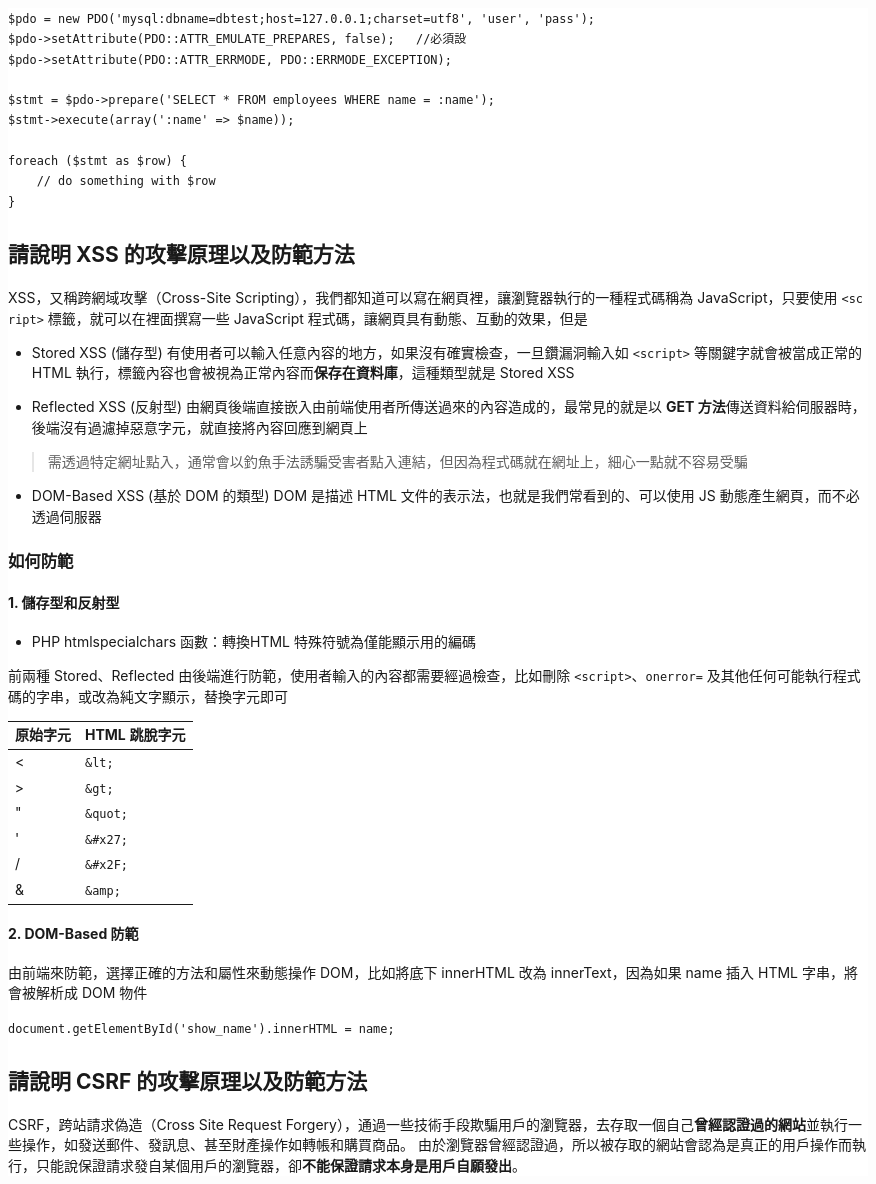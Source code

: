 ```php=
$pdo = new PDO('mysql:dbname=dbtest;host=127.0.0.1;charset=utf8', 'user', 'pass');
$pdo->setAttribute(PDO::ATTR_EMULATE_PREPARES, false);   //必須設
$pdo->setAttribute(PDO::ATTR_ERRMODE, PDO::ERRMODE_EXCEPTION);

$stmt = $pdo->prepare('SELECT * FROM employees WHERE name = :name');
$stmt->execute(array(':name' => $name));
 
foreach ($stmt as $row) {
    // do something with $row
}
```
## 請說明 XSS 的攻擊原理以及防範方法
XSS，又稱跨網域攻擊（Cross-Site Scripting），我們都知道可以寫在網頁裡，讓瀏覽器執行的一種程式碼稱為 JavaScript，只要使用 `<script>` 標籤，就可以在裡面撰寫一些 JavaScript 程式碼，讓網頁具有動態、互動的效果，但是

* Stored XSS (儲存型)
有使用者可以輸入任意內容的地方，如果沒有確實檢查，一旦鑽漏洞輸入如 `<script>` 等關鍵字就會被當成正常的 HTML 執行，標籤內容也會被視為正常內容而**保存在資料庫**，這種類型就是 Stored XSS

* Reflected XSS (反射型)
由網頁後端直接嵌入由前端使用者所傳送過來的內容造成的，最常見的就是以 **GET 方法**傳送資料給伺服器時，後端沒有過濾掉惡意字元，就直接將內容回應到網頁上

> 需透過特定網址點入，通常會以釣魚手法誘騙受害者點入連結，但因為程式碼就在網址上，細心一點就不容易受騙

* DOM-Based XSS (基於 DOM 的類型)
DOM 是描述 HTML 文件的表示法，也就是我們常看到的、可以使用 JS 動態產生網頁，而不必透過伺服器

### 如何防範
#### 1. 儲存型和反射型
* PHP htmlspecialchars 函數：轉換HTML 特殊符號為僅能顯示用的編碼

前兩種 Stored、Reflected 由後端進行防範，使用者輸入的內容都需要經過檢查，比如刪除 `<script>`、`onerror=` 及其他任何可能執行程式碼的字串，或改為純文字顯示，替換字元即可


| 原始字元 | HTML 跳脫字元| 
| -------- | -------- |
| < | `&lt;` |
| > | `&gt;` |
| " | `&quot;` |
| ' | `&#x27;` |
| / | `&#x2F;` |
| & | `&amp;` |

#### 2. DOM-Based 防範
由前端來防範，選擇正確的方法和屬性來動態操作 DOM，比如將底下 innerHTML 改為 innerText，因為如果 name 插入 HTML 字串，將會被解析成 DOM 物件
```javascript=
document.getElementById('show_name').innerHTML = name;
```
## 請說明 CSRF 的攻擊原理以及防範方法
CSRF，跨站請求偽造（Cross Site Request Forgery），通過一些技術手段欺騙用戶的瀏覽器，去存取一個自己**曾經認證過的網站**並執行一些操作，如發送郵件、發訊息、甚至財產操作如轉帳和購買商品。
由於瀏覽器曾經認證過，所以被存取的網站會認為是真正的用戶操作而執行，只能說保證請求發自某個用戶的瀏覽器，卻**不能保證請求本身是用戶自願發出**。
